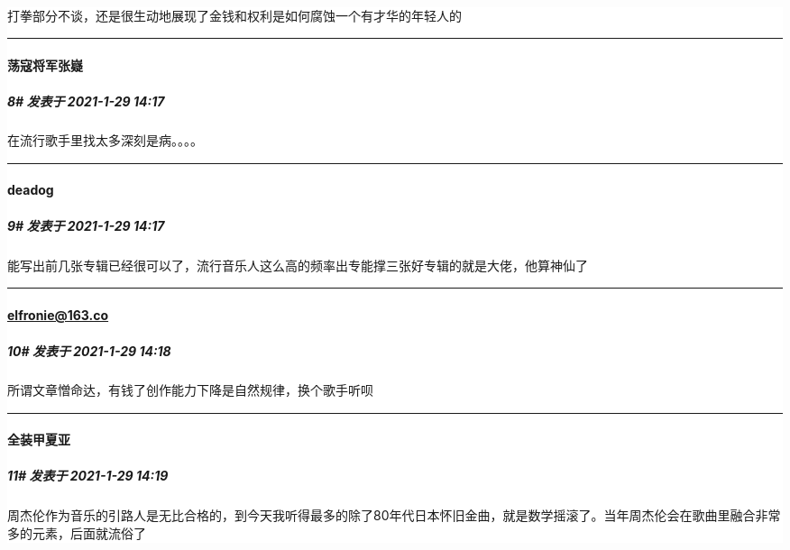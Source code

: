 


打拳部分不谈，还是很生动地展现了金钱和权利是如何腐蚀一个有才华的年轻人的







*****

####  荡寇将军张嶷  
##### 8#       发表于 2021-1-29 14:17




在流行歌手里找太多深刻是病。。。。







*****

####  deadog  
##### 9#       发表于 2021-1-29 14:17




能写出前几张专辑已经很可以了，流行音乐人这么高的频率出专能撑三张好专辑的就是大佬，他算神仙了







*****

####  elfronie@163.co  
##### 10#       发表于 2021-1-29 14:18




所谓文章憎命达，有钱了创作能力下降是自然规律，换个歌手听呗







*****

####  全装甲夏亚  
##### 11#       发表于 2021-1-29 14:19




周杰伦作为音乐的引路人是无比合格的，到今天我听得最多的除了80年代日本怀旧金曲，就是数学摇滚了。当年周杰伦会在歌曲里融合非常多的元素，后面就流俗了




